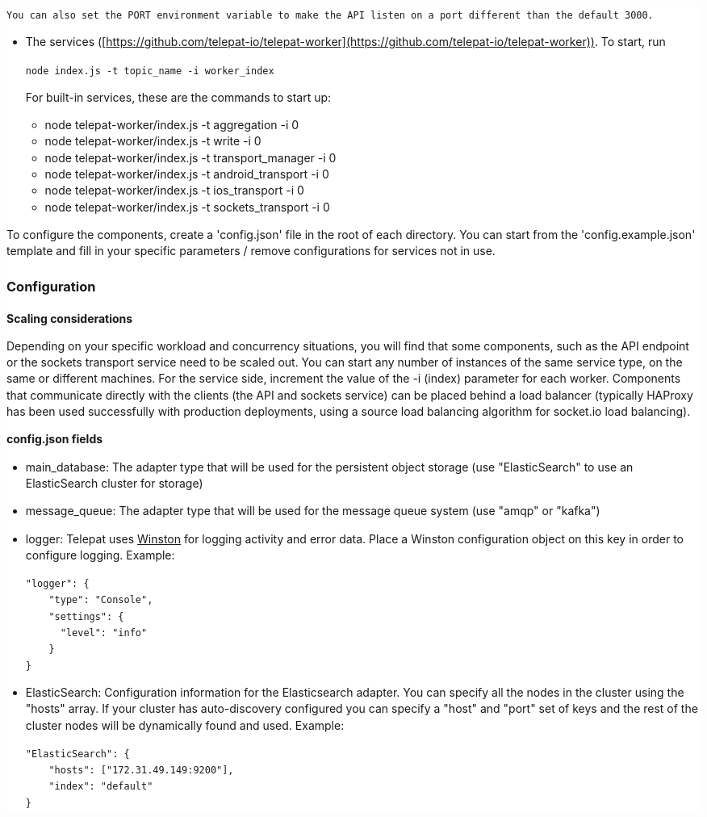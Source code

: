     You can also set the PORT environment variable to make the API listen on a port different than the default 3000.
*   The services ([https://github.com/telepat-io/telepat-worker](https://github.com/telepat-io/telepat-worker)). To start, run

        node index.js -t topic_name -i worker_index

    For built-in services, these are the commands to start up:

    *   node telepat-worker/index.js -t aggregation -i 0
    *   node telepat-worker/index.js -t write -i 0
    *   node telepat-worker/index.js -t transport_manager -i 0
    *   node telepat-worker/index.js -t android_transport -i 0
    *   node telepat-worker/index.js -t ios_transport -i 0
    *   node telepat-worker/index.js -t sockets_transport -i 0

To configure the components, create a 'config.json' file in the root of each directory. You can start from the 'config.example.json' template and fill in your specific parameters / remove configurations for services not in use.

### Configuration

**Scaling considerations**

Depending on your specific workload and concurrency situations, you will find that some components, such as the API endpoint or the sockets transport service need to be scaled out. You can start any number of instances of the same service type, on the same or different machines. For the service side, increment the value of the -i (index) parameter for each worker. Components that communicate directly with the clients (the API and sockets service) can be placed behind a load balancer (typically HAProxy has been used successfully with production deployments, using a source load balancing algorithm for socket.io load balancing).

**config.json fields**

*   main_database: The adapter type that will be used for the persistent object storage (use "ElasticSearch" to use an ElasticSearch cluster for storage)
*   message_queue: The adapter type that will be used for the message queue system (use "amqp" or "kafka")
*   logger: Telepat uses [Winston](https://github.com/winstonjs/winston) for logging activity and error data. Place a Winston configuration object on this key in order to configure logging. Example:

        "logger": {
            "type": "Console",
            "settings": {
              "level": "info"
            }
        }

*   ElasticSearch: Configuration information for the Elasticsearch adapter. You can specify all the nodes in the cluster using the "hosts" array. If your cluster has auto-discovery configured you can specify a "host" and "port" set of keys and the rest of the cluster nodes will be dynamically found and used. Example:

        "ElasticSearch": {
            "hosts": ["172.31.49.149:9200"],
            "index": "default"
        }
